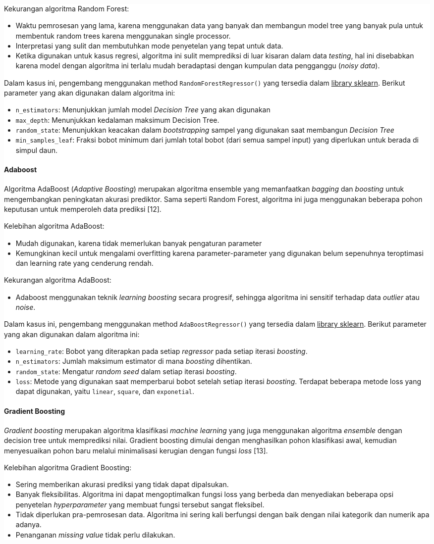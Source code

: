 Kekurangan algoritma Random Forest:
- Waktu pemrosesan yang lama, karena menggunakan data yang banyak dan membangun model tree yang banyak pula untuk membentuk random trees karena menggunakan single processor.
- Interpretasi yang sulit dan membutuhkan mode penyetelan yang tepat untuk data.
- Ketika digunakan untuk kasus regresi, algoritma ini sulit memprediksi di luar kisaran dalam data *testing*, hal ini disebabkan karena model dengan algoritma ini terlalu mudah beradaptasi dengan kumpulan data pengganggu (*noisy data*).

Dalam kasus ini, pengembang menggunakan method `RandomForestRegressor()` yang tersedia dalam [library sklearn](https://scikit-learn.org/stable/modules/generated/sklearn.ensemble.RandomForestRegressor.html). Berikut parameter yang akan digunakan dalam algoritma ini:
- `n_estimators`: Menunjukkan jumlah model *Decision Tree* yang akan digunakan
- `max_depth`: Menunjukkan kedalaman maksimum Decision Tree.
- `random_state`: Menunjukkan keacakan dalam *bootstrapping* sampel yang digunakan saat membangun *Decision Tree*
- `min_samples_leaf`: Fraksi bobot minimum dari jumlah total bobot (dari semua sampel input) yang diperlukan untuk berada di simpul daun.

#### Adaboost

Algoritma AdaBoost (*Adaptive Boosting*) merupakan algoritma ensemble yang memanfaatkan *bagging* dan *boosting* untuk mengembangkan peningkatan akurasi prediktor. Sama seperti Random Forest, algoritma ini juga menggunakan beberapa pohon keputusan untuk memperoleh data prediksi [12].

Kelebihan algoritma AdaBoost:
- Mudah digunakan, karena tidak memerlukan banyak pengaturan parameter
- Kemungkinan kecil untuk mengalami overfitting karena parameter-parameter yang digunakan belum sepenuhnya teroptimasi dan learning rate yang cenderung rendah.

Kekurangan algoritma AdaBoost:
- Adaboost menggunakan teknik *learning boosting* secara progresif, sehingga algoritma ini sensitif terhadap data *outlier* atau *noise*.

Dalam kasus ini, pengembang menggunakan method `AdaBoostRegressor()` yang tersedia dalam [library sklearn](https://scikit-learn.org/stable/modules/generated/sklearn.ensemble.AdaBoostRegressor.html). Berikut parameter yang akan digunakan dalam algoritma ini:
- `learning_rate`: Bobot yang diterapkan pada setiap *regressor* pada setiap iterasi *boosting*.
- `n_estimators`: Jumlah maksimum estimator di mana *boosting* dihentikan.
- `random_state`: Mengatur *random seed* dalam setiap iterasi *boosting*.
- `loss`: Metode yang digunakan saat memperbarui bobot setelah setiap iterasi *boosting*. Terdapat beberapa metode loss yang dapat digunakan, yaitu `linear`, `square`, dan `exponetial`.

#### Gradient Boosting

*Gradient boosting* merupakan algoritma klasifikasi *machine learning* yang juga menggunakan algoritma *ensemble* dengan decision tree untuk memprediksi nilai. Gradient boosting dimulai dengan menghasilkan pohon klasifikasi awal, kemudian menyesuaikan pohon baru melalui minimalisasi kerugian dengan fungsi *loss* [13].

Kelebihan algoritma Gradient Boosting:
- Sering memberikan akurasi prediksi yang tidak dapat dipalsukan.
- Banyak fleksibilitas. Algoritma ini dapat mengoptimalkan fungsi loss yang berbeda dan menyediakan beberapa opsi penyetelan *hyperparameter* yang membuat fungsi tersebut sangat fleksibel.
- Tidak diperlukan pra-pemrosesan data. Algoritma ini sering kali berfungsi dengan baik dengan nilai kategorik dan numerik apa adanya.
- Penanganan *missing value* tidak perlu dilakukan.
